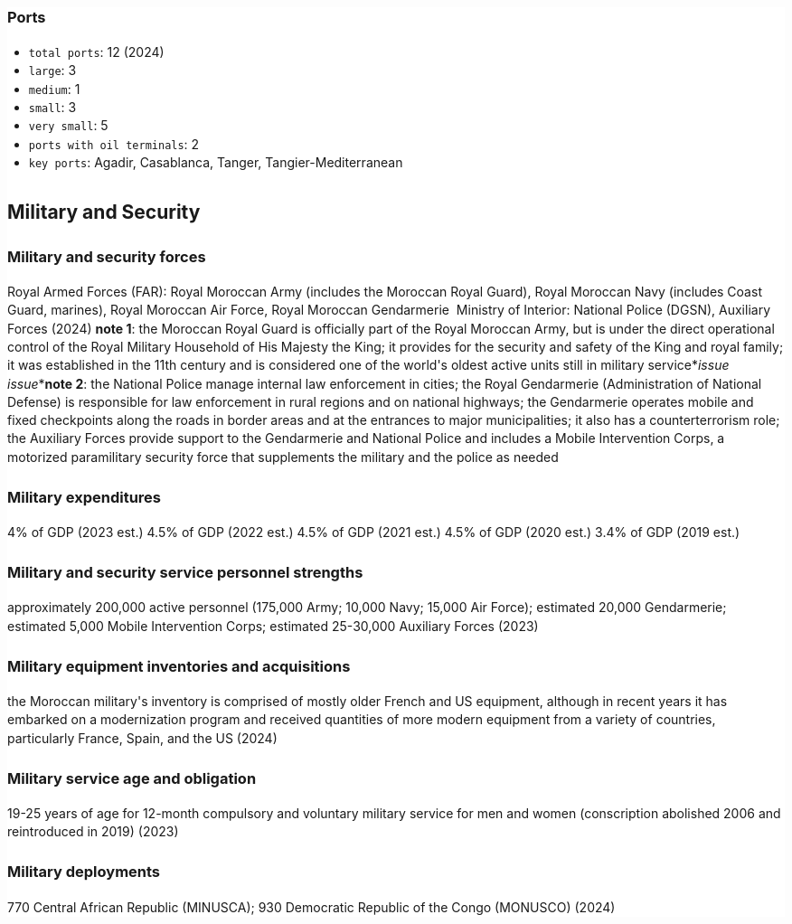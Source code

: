### Ports
- `total ports`: 12 (2024)
- `large`: 3
- `medium`: 1
- `small`: 3
- `very small`: 5
- `ports with oil terminals`: 2
- `key ports`: Agadir, Casablanca, Tanger, Tangier-Mediterranean

## Military and Security

### Military and security forces
Royal Armed Forces (FAR): Royal Moroccan Army (includes the Moroccan Royal Guard), Royal Moroccan Navy (includes Coast Guard, marines), Royal Moroccan Air Force, Royal Moroccan Gendarmerie  Ministry of Interior: National Police (DGSN), Auxiliary Forces (2024)
**note 1**:  the Moroccan Royal Guard is officially part of the Royal Moroccan Army, but is under the direct operational control of the Royal Military Household of His Majesty the King; it provides for the security and safety of the King and royal family; it was established in the 11th century and is considered one of the world's oldest active units still in military service*_issue_*  *_issue_***note 2**: the National Police manage internal law enforcement in cities; the Royal Gendarmerie (Administration of National Defense) is responsible for law enforcement in rural regions and on national highways; the Gendarmerie operates mobile and fixed checkpoints along the roads in border areas and at the entrances to major municipalities; it also has a counterterrorism role; the Auxiliary Forces provide support to the Gendarmerie and National Police and includes a Mobile Intervention Corps, a motorized paramilitary security force that supplements the military and the police as needed

### Military expenditures
4% of GDP (2023 est.)
4.5% of GDP (2022 est.)
4.5% of GDP (2021 est.)
4.5% of GDP (2020 est.)
3.4% of GDP (2019 est.)

### Military and security service personnel strengths
approximately 200,000 active personnel (175,000 Army; 10,000 Navy; 15,000 Air Force); estimated 20,000 Gendarmerie; estimated 5,000 Mobile Intervention Corps; estimated 25-30,000 Auxiliary Forces (2023)

### Military equipment inventories and acquisitions
the Moroccan military's inventory is comprised of mostly older French and US equipment, although in recent years it has embarked on a modernization program and received quantities of more modern equipment from a variety of countries, particularly France, Spain, and the US (2024)

### Military service age and obligation
19-25 years of age for 12-month compulsory and voluntary military service for men and women (conscription abolished 2006 and reintroduced in 2019) (2023)

### Military deployments
770 Central African Republic (MINUSCA); 930 Democratic Republic of the Congo (MONUSCO) (2024)
